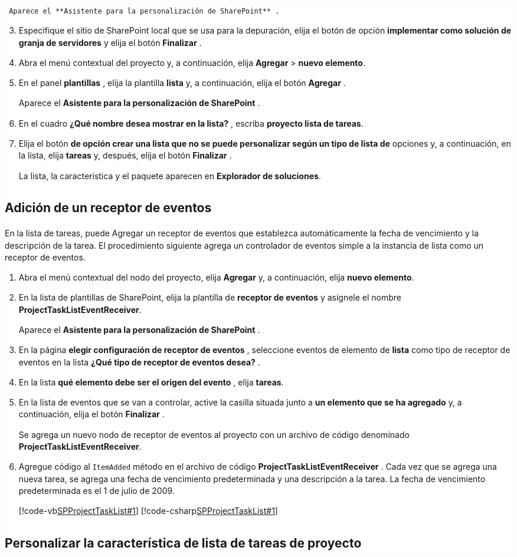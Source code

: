      Aparece el **Asistente para la personalización de SharePoint** .

3. Especifique el sitio de SharePoint local que se usa para la depuración, elija el botón de opción **implementar como solución de granja de servidores** y elija el botón **Finalizar** .

4. Abra el menú contextual del proyecto y, a continuación, elija **Agregar**  >  **nuevo elemento**.

5. En el panel **plantillas** , elija la plantilla **lista** y, a continuación, elija el botón **Agregar** .

     Aparece el **Asistente para la personalización de SharePoint** .

6. En el cuadro **¿Qué nombre desea mostrar en la lista?** , escriba **proyecto lista de tareas**.

7. Elija el botón **de opción crear una lista que no se puede personalizar según un tipo de lista de** opciones y, a continuación, en la lista, elija **tareas** y, después, elija el botón **Finalizar** .

     La lista, la característica y el paquete aparecen en **Explorador de soluciones**.

## <a name="add-an-event-receiver"></a>Adición de un receptor de eventos

En la lista de tareas, puede Agregar un receptor de eventos que establezca automáticamente la fecha de vencimiento y la descripción de la tarea. El procedimiento siguiente agrega un controlador de eventos simple a la instancia de lista como un receptor de eventos.

1. Abra el menú contextual del nodo del proyecto, elija **Agregar** y, a continuación, elija **nuevo elemento**.

2. En la lista de plantillas de SharePoint, elija la plantilla de **receptor de eventos** y asígnele el nombre **ProjectTaskListEventReceiver**.

     Aparece el **Asistente para la personalización de SharePoint** .

3. En la página **elegir configuración de receptor de eventos** , seleccione eventos de elemento de **lista** como tipo de receptor de eventos en la lista **¿Qué tipo de receptor de eventos desea?** .

4. En la lista **qué elemento debe ser el origen del evento** , elija **tareas**.

5. En la lista de eventos que se van a controlar, active la casilla situada junto a **un elemento que se ha agregado** y, a continuación, elija el botón **Finalizar** .

     Se agrega un nuevo nodo de receptor de eventos al proyecto con un archivo de código denominado **ProjectTaskListEventReceiver**.

6. Agregue código al `ItemAdded` método en el archivo de código **ProjectTaskListEventReceiver** . Cada vez que se agrega una nueva tarea, se agrega una fecha de vencimiento predeterminada y una descripción a la tarea. La fecha de vencimiento predeterminada es el 1 de julio de 2009.

     [!code-vb[SPProjectTaskList#1](../sharepoint/codesnippet/VisualBasic/projecttasklist1/projecttasklisteventreceiver/projecttasklisteventreceiver.vb#1)]
     [!code-csharp[SPProjectTaskList#1](../sharepoint/codesnippet/CSharp/projecttasklist/projecttasklisteventreceiver/projecttasklisteventreceiver.cs#1)]

## <a name="customize-the-project-task-list-feature"></a>Personalizar la característica de lista de tareas de proyecto
